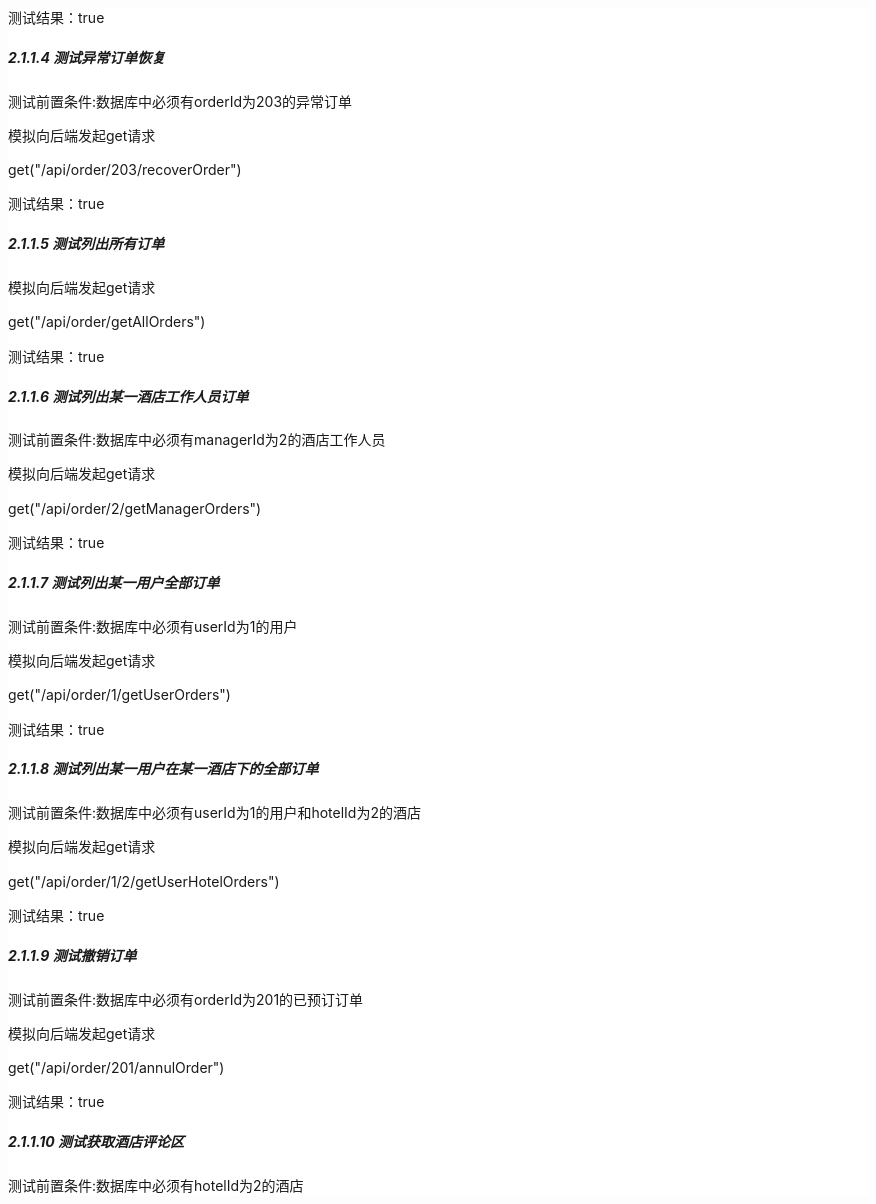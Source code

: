 测试结果：true

##### 2.1.1.4 测试异常订单恢复

测试前置条件:数据库中必须有orderId为203的异常订单

模拟向后端发起get请求

get("/api/order/203/recoverOrder")

测试结果：true

##### 2.1.1.5 测试列出所有订单

模拟向后端发起get请求

get("/api/order/getAllOrders")

测试结果：true

##### 2.1.1.6 测试列出某一酒店工作人员订单

测试前置条件:数据库中必须有managerId为2的酒店工作人员

模拟向后端发起get请求 

get("/api/order/2/getManagerOrders")  

测试结果：true

##### 2.1.1.7 测试列出某一用户全部订单

测试前置条件:数据库中必须有userId为1的用户  

模拟向后端发起get请求 

get("/api/order/1/getUserOrders")   

测试结果：true

##### 2.1.1.8 测试列出某一用户在某一酒店下的全部订单

测试前置条件:数据库中必须有userId为1的用户和hotelId为2的酒店  

模拟向后端发起get请求    

get("/api/order/1/2/getUserHotelOrders")   

测试结果：true

##### 2.1.1.9 测试撤销订单  

测试前置条件:数据库中必须有orderId为201的已预订订单  

模拟向后端发起get请求  

get("/api/order/201/annulOrder")    

测试结果：true

##### 2.1.1.10 测试获取酒店评论区

测试前置条件:数据库中必须有hotelId为2的酒店  

